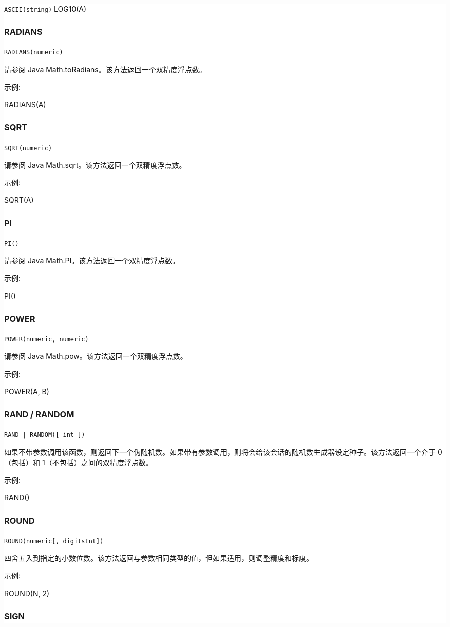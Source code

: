 ```ASCII(string)```
LOG10(A)

### RADIANS

```RADIANS(numeric)```

请参阅 Java Math.toRadians。该方法返回一个双精度浮点数。

示例:

RADIANS(A)

### SQRT

```SQRT(numeric)```

请参阅 Java Math.sqrt。该方法返回一个双精度浮点数。

示例:

SQRT(A)

### PI

```PI()```

请参阅 Java Math.PI。该方法返回一个双精度浮点数。

示例:

PI()

### POWER

```POWER(numeric, numeric)```

请参阅 Java Math.pow。该方法返回一个双精度浮点数。

示例:

POWER(A, B)

### RAND / RANDOM

```RAND | RANDOM([ int ])```

如果不带参数调用该函数，则返回下一个伪随机数。如果带有参数调用，则将会给该会话的随机数生成器设定种子。该方法返回一个介于 0（包括）和 1（不包括）之间的双精度浮点数。

示例:

RAND()

### ROUND

```ROUND(numeric[, digitsInt])```

四舍五入到指定的小数位数。该方法返回与参数相同类型的值，但如果适用，则调整精度和标度。

示例:

ROUND(N, 2)

### SIGN

```